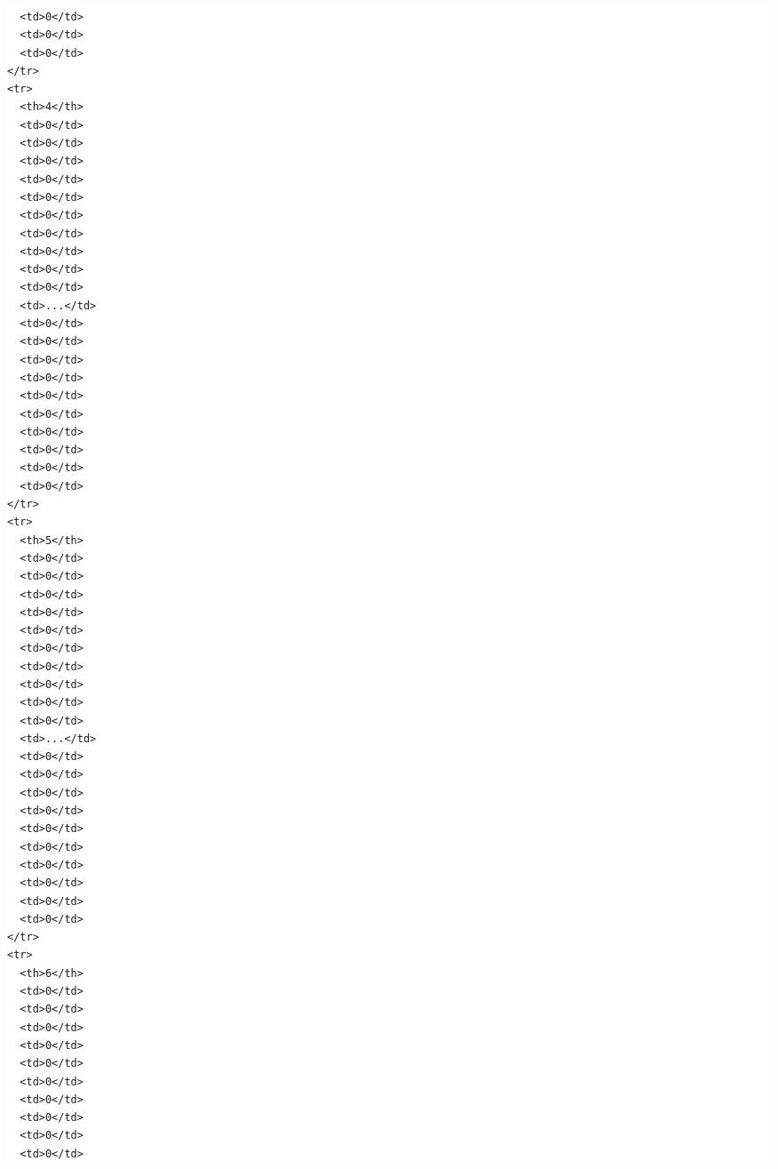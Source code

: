       <td>0</td>
      <td>0</td>
      <td>0</td>
    </tr>
    <tr>
      <th>4</th>
      <td>0</td>
      <td>0</td>
      <td>0</td>
      <td>0</td>
      <td>0</td>
      <td>0</td>
      <td>0</td>
      <td>0</td>
      <td>0</td>
      <td>0</td>
      <td>...</td>
      <td>0</td>
      <td>0</td>
      <td>0</td>
      <td>0</td>
      <td>0</td>
      <td>0</td>
      <td>0</td>
      <td>0</td>
      <td>0</td>
      <td>0</td>
    </tr>
    <tr>
      <th>5</th>
      <td>0</td>
      <td>0</td>
      <td>0</td>
      <td>0</td>
      <td>0</td>
      <td>0</td>
      <td>0</td>
      <td>0</td>
      <td>0</td>
      <td>0</td>
      <td>...</td>
      <td>0</td>
      <td>0</td>
      <td>0</td>
      <td>0</td>
      <td>0</td>
      <td>0</td>
      <td>0</td>
      <td>0</td>
      <td>0</td>
      <td>0</td>
    </tr>
    <tr>
      <th>6</th>
      <td>0</td>
      <td>0</td>
      <td>0</td>
      <td>0</td>
      <td>0</td>
      <td>0</td>
      <td>0</td>
      <td>0</td>
      <td>0</td>
      <td>0</td>
